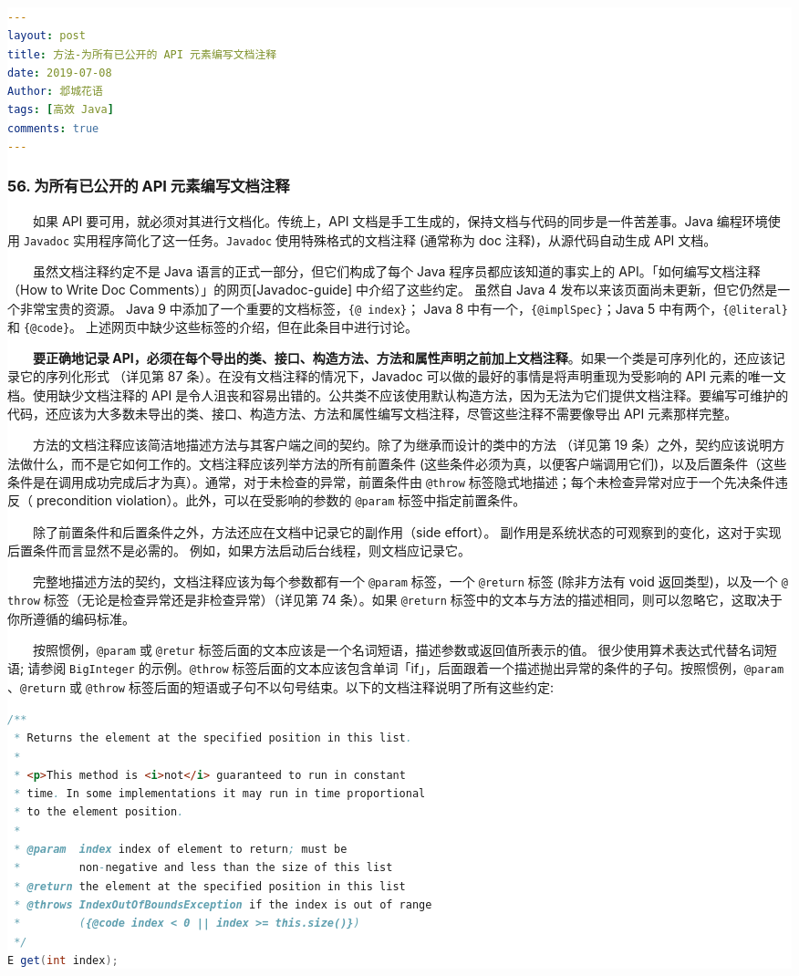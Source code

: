 ```yaml
---
layout: post
title: 方法-为所有已公开的 API 元素编写文档注释
date: 2019-07-08
Author: 邶城花语
tags: [高效 Java]
comments: true
---
```


### 56. 为所有已公开的 API 元素编写文档注释

　　如果 API 要可用，就必须对其进行文档化。传统上，API 文档是手工生成的，保持文档与代码的同步是一件苦差事。Java 编程环境使用 `Javadoc` 实用程序简化了这一任务。`Javadoc` 使用特殊格式的文档注释 (通常称为 doc 注释)，从源代码自动生成 API 文档。

　　虽然文档注释约定不是 Java 语言的正式一部分，但它们构成了每个 Java 程序员都应该知道的事实上的 API。「如何编写文档注释（How to Write Doc Comments）」的网页[Javadoc-guide] 中介绍了这些约定。  虽然自 Java 4 发布以来该页面尚未更新，但它仍然是一个非常宝贵的资源。 Java 9 中添加了一个重要的文档标签，`{@ index}`； Java 8 中有一个，`{@implSpec}`；Java 5 中有两个，`{@literal}` 和 `{@code}`。 上述网页中缺少这些标签的介绍，但在此条目中进行讨论。

　　**要正确地记录 API，必须在每个导出的类、接口、构造方法、方法和属性声明之前加上文档注释**。如果一个类是可序列化的，还应该记录它的序列化形式 （详见第 87 条）。在没有文档注释的情况下，Javadoc 可以做的最好的事情是将声明重现为受影响的 API 元素的唯一文档。使用缺少文档注释的 API 是令人沮丧和容易出错的。公共类不应该使用默认构造方法，因为无法为它们提供文档注释。要编写可维护的代码，还应该为大多数未导出的类、接口、构造方法、方法和属性编写文档注释，尽管这些注释不需要像导出 API 元素那样完整。

　　方法的文档注释应该简洁地描述方法与其客户端之间的契约。除了为继承而设计的类中的方法 （详见第 19 条）之外，契约应该说明方法做什么，而不是它如何工作的。文档注释应该列举方法的所有前置条件 (这些条件必须为真，以便客户端调用它们)，以及后置条件（这些条件是在调用成功完成后才为真）。通常，对于未检查的异常，前置条件由 `@throw` 标签隐式地描述；每个未检查异常对应于一个先决条件违反（ precondition violation）。此外，可以在受影响的参数的 `@param` 标签中指定前置条件。

　　除了前置条件和后置条件之外，方法还应在文档中记录它的副作用（side effort）。 副作用是系统状态的可观察到的变化，这对于实现后置条件而言显然不是必需的。 例如，如果方法启动后台线程，则文档应记录它。

　　完整地描述方法的契约，文档注释应该为每个参数都有一个 `@param` 标签，一个 `@return` 标签 (除非方法有 void 返回类型)，以及一个 `@throw` 标签（无论是检查异常还是非检查异常）（详见第 74 条）。如果 `@return` 标签中的文本与方法的描述相同，则可以忽略它，这取决于你所遵循的编码标准。

　　按照惯例，`@param` 或 `@retur` 标签后面的文本应该是一个名词短语，描述参数或返回值所表示的值。 很少使用算术表达式代替名词短语; 请参阅 `BigInteger` 的示例。`@throw` 标签后面的文本应该包含单词「if」，后面跟着一个描述抛出异常的条件的子句。按照惯例，`@param` 、`@return` 或 `@throw` 标签后面的短语或子句不以句号结束。以下的文档注释说明了所有这些约定:

```java
/**
 * Returns the element at the specified position in this list.
 *
 * <p>This method is <i>not</i> guaranteed to run in constant
 * time. In some implementations it may run in time proportional
 * to the element position.
 *
 * @param  index index of element to return; must be
 *         non-negative and less than the size of this list
 * @return the element at the specified position in this list
 * @throws IndexOutOfBoundsException if the index is out of range
 *         ({@code index < 0 || index >= this.size()})
 */
E get(int index);
```

